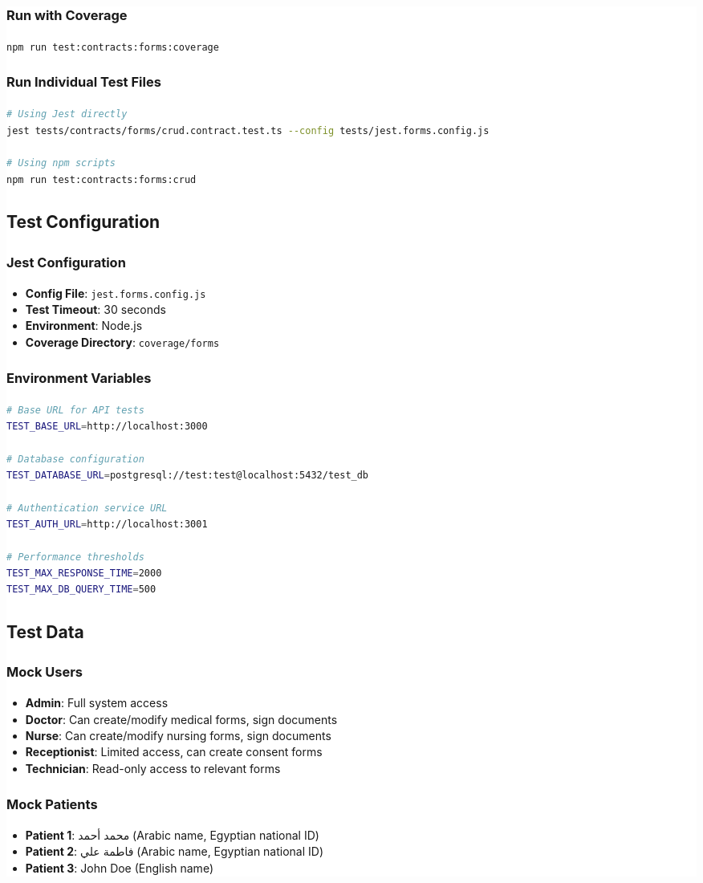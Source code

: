 ### Run with Coverage
```bash
npm run test:contracts:forms:coverage
```

### Run Individual Test Files
```bash
# Using Jest directly
jest tests/contracts/forms/crud.contract.test.ts --config tests/jest.forms.config.js

# Using npm scripts
npm run test:contracts:forms:crud
```

## Test Configuration

### Jest Configuration
- **Config File**: `jest.forms.config.js`
- **Test Timeout**: 30 seconds
- **Environment**: Node.js
- **Coverage Directory**: `coverage/forms`

### Environment Variables
```bash
# Base URL for API tests
TEST_BASE_URL=http://localhost:3000

# Database configuration
TEST_DATABASE_URL=postgresql://test:test@localhost:5432/test_db

# Authentication service URL
TEST_AUTH_URL=http://localhost:3001

# Performance thresholds
TEST_MAX_RESPONSE_TIME=2000
TEST_MAX_DB_QUERY_TIME=500
```

## Test Data

### Mock Users
- **Admin**: Full system access
- **Doctor**: Can create/modify medical forms, sign documents
- **Nurse**: Can create/modify nursing forms, sign documents
- **Receptionist**: Limited access, can create consent forms
- **Technician**: Read-only access to relevant forms

### Mock Patients
- **Patient 1**: محمد أحمد (Arabic name, Egyptian national ID)
- **Patient 2**: فاطمة علي (Arabic name, Egyptian national ID)
- **Patient 3**: John Doe (English name)
